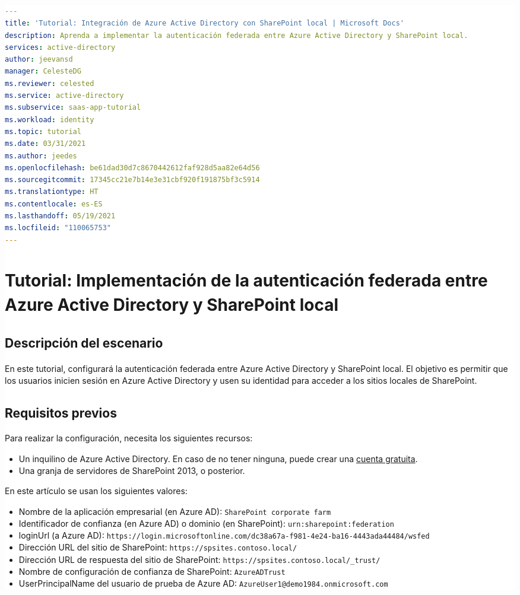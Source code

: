 ```yaml
---
title: 'Tutorial: Integración de Azure Active Directory con SharePoint local | Microsoft Docs'
description: Aprenda a implementar la autenticación federada entre Azure Active Directory y SharePoint local.
services: active-directory
author: jeevansd
manager: CelesteDG
ms.reviewer: celested
ms.service: active-directory
ms.subservice: saas-app-tutorial
ms.workload: identity
ms.topic: tutorial
ms.date: 03/31/2021
ms.author: jeedes
ms.openlocfilehash: be61dad30d7c8670442612faf928d5aa82e64d56
ms.sourcegitcommit: 17345cc21e7b14e3e31cbf920f191875bf3c5914
ms.translationtype: HT
ms.contentlocale: es-ES
ms.lasthandoff: 05/19/2021
ms.locfileid: "110065753"
---
```

# <a name="tutorial-implement-federated-authentication-between-azure-active-directory-and-sharepoint-on-premises"></a>Tutorial: Implementación de la autenticación federada entre Azure Active Directory y SharePoint local

## <a name="scenario-description"></a>Descripción del escenario

En este tutorial, configurará la autenticación federada entre Azure Active Directory y SharePoint local. El objetivo es permitir que los usuarios inicien sesión en Azure Active Directory y usen su identidad para acceder a los sitios locales de SharePoint.

## <a name="prerequisites"></a>Requisitos previos

Para realizar la configuración, necesita los siguientes recursos:
* Un inquilino de Azure Active Directory. En caso de no tener ninguna, puede crear una [cuenta gratuita](https://azure.microsoft.com/free/).
* Una granja de servidores de SharePoint 2013, o posterior.

En este artículo se usan los siguientes valores:
- Nombre de la aplicación empresarial (en Azure AD): `SharePoint corporate farm`
- Identificador de confianza (en Azure AD) o dominio (en SharePoint): `urn:sharepoint:federation`
- loginUrl (a Azure AD): `https://login.microsoftonline.com/dc38a67a-f981-4e24-ba16-4443ada44484/wsfed`
- Dirección URL del sitio de SharePoint: `https://spsites.contoso.local/`
- Dirección URL de respuesta del sitio de SharePoint: `https://spsites.contoso.local/_trust/`
- Nombre de configuración de confianza de SharePoint: `AzureADTrust`
- UserPrincipalName del usuario de prueba de Azure AD: `AzureUser1@demo1984.onmicrosoft.com`
